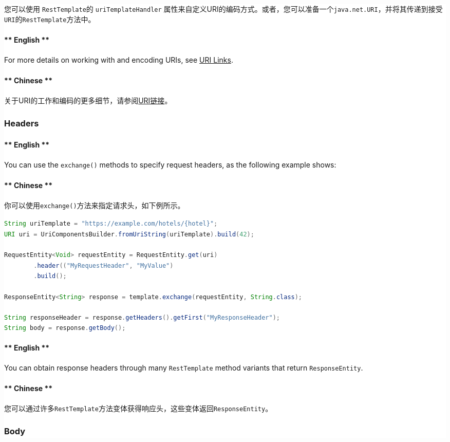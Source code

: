 您可以使用 `RestTemplate`的 `uriTemplateHandler` 属性来自定义URI的编码方式。或者，您可以准备一个`java.net.URI`，并将其传递到接受`URI`的`RestTemplate`方法中。






#### ** English **

For more details on working with and encoding URIs, see [URI Links](https://docs.spring.io/spring/docs/5.2.6.RELEASE/spring-framework-reference/web.html#mvc-uri-building).
#### ** Chinese **

关于URI的工作和编码的更多细节，请参阅[URI链接](https://docs.spring.io/spring/docs/5.2.6.RELEASE/spring-framework-reference/web.html#mvc-uri-building)。




### **Headers** 



#### ** English **

You can use the `exchange()` methods to specify request headers, as the following example shows:
#### ** Chinese **

你可以使用`exchange()`方法来指定请求头，如下例所示。




```java
String uriTemplate = "https://example.com/hotels/{hotel}";
URI uri = UriComponentsBuilder.fromUriString(uriTemplate).build(42);

RequestEntity<Void> requestEntity = RequestEntity.get(uri)
        .header(("MyRequestHeader", "MyValue")
        .build();

ResponseEntity<String> response = template.exchange(requestEntity, String.class);

String responseHeader = response.getHeaders().getFirst("MyResponseHeader");
String body = response.getBody();
```



#### ** English **

You can obtain response headers through many `RestTemplate` method variants that return `ResponseEntity`.
#### ** Chinese **

您可以通过许多`RestTemplate`方法变体获得响应头，这些变体返回`ResponseEntity`。




### **Body** 
